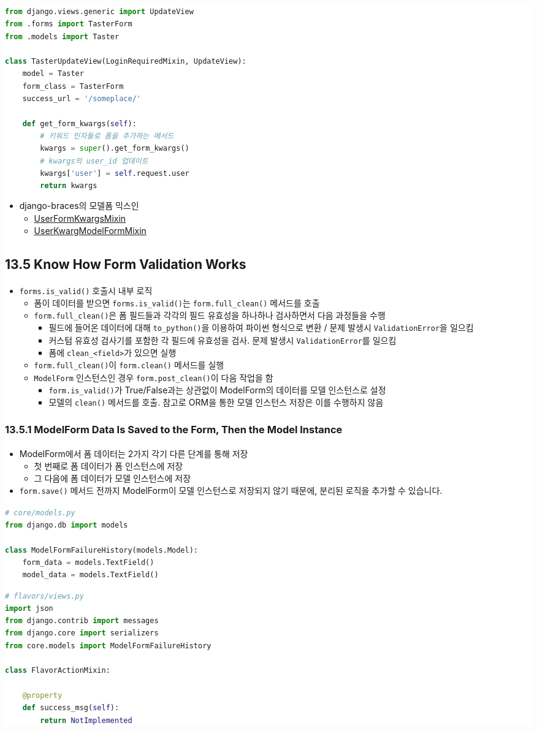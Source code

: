 ```python
from django.views.generic import UpdateView
from .forms import TasterForm 
from .models import Taster

class TasterUpdateView(LoginRequiredMixin, UpdateView): 
    model = Taster
    form_class = TasterForm
    success_url = '/someplace/'

    def get_form_kwargs(self):
        # 키워드 인자들로 폼을 추가하는 메서드
        kwargs = super().get_form_kwargs()
        # kwargs의 user_id 업데이트
        kwargs['user'] = self.request.user
        return kwargs
```

- django-braces의 모델폼 믹스인
  - [UserFormKwargsMixin](https://django-braces.readthedocs.io/en/latest/form.html#userformkwargsmixin)
  - [UserKwargModelFormMixin](https://django-braces.readthedocs.io/en/latest/form.html#userkwargmodelformmixin)

## 13.5 Know How Form Validation Works

- `forms.is_valid()` 호출시 내부 로직
  - 폼이 데이터를 받으면 `forms.is_valid()`는 `form.full_clean()` 메서드를 호출
  - `form.full_clean()`은 폼 필드들과 각각의 필드 유효성을 하나하나 검사하면서 다음 과정들을 수행
    - 필드에 들어온 데이터에 대해 `to_python()`을 이용하여 파이썬 형식으로 변환 / 문제 발생시  `ValidationError`을 일으킴
    - 커스텀 유효성 검사기를 포함한 각 필드에 유효성을 검사. 문제 발생시 `ValidationError`를 일으킴
    - 폼에 `clean_<field>`가 있으면 실행
  - `form.full_clean()`이 `form.clean()` 메서드를 실행
  - `ModelForm` 인스턴스인 경우 `form.post_clean()`이 다음 작업을 함
    - `form.is_valid()`가 True/False과는 상관없이 ModelForm의 데이터를 모델 인스턴스로 설정
    - 모델의 `clean()` 메서드를 호출. 참고로 ORM을 통한 모델 인스턴스 저장은 이를 수행하지 않음

### 13.5.1 ModelForm Data Is Saved to the Form, Then the Model Instance

- ModelForm에서 폼 데이터는 2가지 각기 다른 단계를 통해 저장
  - 첫 번째로 폼 데이터가 폼 인스턴스에 저장
  - 그 다음에 폼 데이터가 모델 인스턴스에 저장
- `form.save()` 메서드 전까지 ModelForm이 모델 인스턴스로 저장되지 않기 때문에, 분리된 로직을 추가할 수 있습니다.

```python
# core/models.py
from django.db import models

class ModelFormFailureHistory(models.Model): 
    form_data = models.TextField() 
    model_data = models.TextField()
```

```python
# flavors/views.py
import json
from django.contrib import messages
from django.core import serializers
from core.models import ModelFormFailureHistory 

class FlavorActionMixin:

    @property
    def success_msg(self): 
        return NotImplemented
```